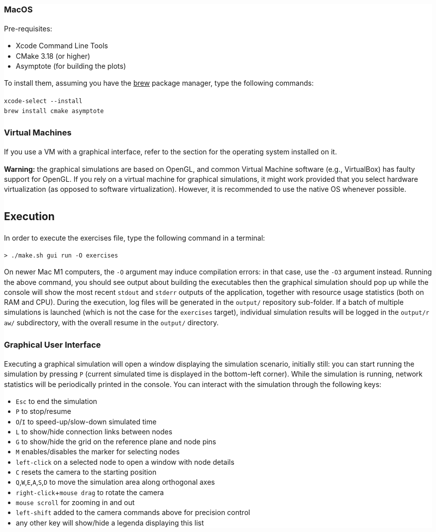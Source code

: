 ### MacOS

Pre-requisites:
- Xcode Command Line Tools
- CMake 3.18 (or higher)
- Asymptote (for building the plots)

To install them, assuming you have the [brew](https://brew.sh) package manager, type the following commands:
```
xcode-select --install
brew install cmake asymptote
```

### Virtual Machines

If you use a VM with a graphical interface, refer to the section for the operating system installed on it.

**Warning:** the graphical simulations are based on OpenGL, and common Virtual Machine software (e.g., VirtualBox) has faulty support for OpenGL. If you rely on a virtual machine for graphical simulations, it might work provided that you select hardware virtualization (as opposed to software virtualization). However, it is recommended to use the native OS whenever possible.


## Execution

In order to execute the exercises file, type the following command in a terminal:
```
> ./make.sh gui run -O exercises
```
On newer Mac M1 computers, the `-O` argument may induce compilation errors: in that case, use the `-O3` argument instead.
Running the above command, you should see output about building the executables then the graphical simulation should pop up while the console will show the most recent `stdout` and `stderr` outputs of the application, together with resource usage statistics (both on RAM and CPU).  During the execution, log files will be generated in the `output/` repository sub-folder. If a batch of multiple simulations is launched (which is not the case for the `exercises` target), individual simulation results will be logged in the `output/raw/` subdirectory, with the overall resume in the `output/` directory.

### Graphical User Interface

Executing a graphical simulation will open a window displaying the simulation scenario, initially still: you can start running the simulation by pressing `P` (current simulated time is displayed in the bottom-left corner). While the simulation is running, network statistics will be periodically printed in the console. You can interact with the simulation through the following keys:

- `Esc` to end the simulation
- `P` to stop/resume
- `O`/`I` to speed-up/slow-down simulated time
- `L` to show/hide connection links between nodes
- `G` to show/hide the grid on the reference plane and node pins
- `M` enables/disables the marker for selecting nodes
- `left-click` on a selected node to open a window with node details
- `C` resets the camera to the starting position
- `Q`,`W`,`E`,`A`,`S`,`D` to move the simulation area along orthogonal axes
- `right-click`+`mouse drag` to rotate the camera
- `mouse scroll` for zooming in and out
- `left-shift` added to the camera commands above for precision control
- any other key will show/hide a legenda displaying this list

